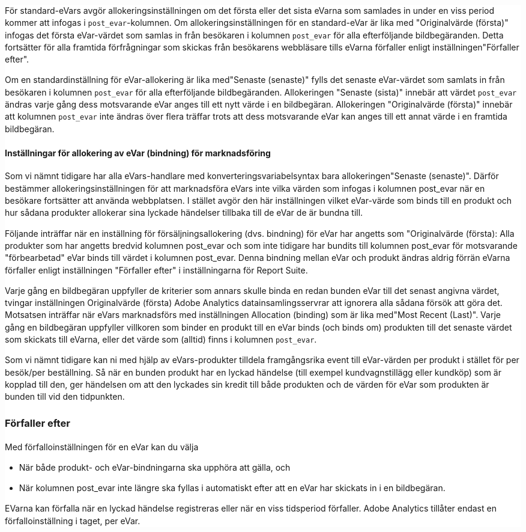 För standard-eVars avgör allokeringsinställningen om det första eller det sista eVarna som samlades in under en viss period kommer att infogas i `post_evar`-kolumnen. Om allokeringsinställningen för en standard-eVar är lika med &quot;Originalvärde (första)&quot; infogas det första eVar-värdet som samlas in från besökaren i kolumnen `post_evar` för alla efterföljande bildbegäranden. Detta fortsätter för alla framtida förfrågningar som skickas från besökarens webbläsare tills eVarna förfaller enligt inställningen&quot;Förfaller efter&quot;.

Om en standardinställning för eVar-allokering är lika med&quot;Senaste (senaste)&quot; fylls det senaste eVar-värdet som samlats in från besökaren i kolumnen `post_evar` för alla efterföljande bildbegäranden. Allokeringen &quot;Senaste (sista)&quot; innebär att värdet `post_evar` ändras varje gång dess motsvarande eVar anges till ett nytt värde i en bildbegäran. Allokeringen &quot;Originalvärde (första)&quot; innebär att kolumnen `post_evar` inte ändras över flera träffar trots att dess motsvarande eVar kan anges till ett annat värde i en framtida bildbegäran.

#### Inställningar för allokering av eVar (bindning) för marknadsföring

Som vi nämnt tidigare har alla eVars-handlare med konverteringsvariabelsyntax bara allokeringen&quot;Senaste (senaste)&quot;. Därför bestämmer allokeringsinställningen för att marknadsföra eVars inte vilka värden som infogas i kolumnen post_evar när en besökare fortsätter att använda webbplatsen. I stället avgör den här inställningen vilket eVar-värde som binds till en produkt och hur sådana produkter allokerar sina lyckade händelser tillbaka till de eVar de är bundna till.

Följande inträffar när en inställning för försäljningsallokering (dvs. bindning) för eVar har angetts som &quot;Originalvärde (första): Alla produkter som har angetts bredvid kolumnen post_evar och som inte tidigare har bundits till kolumnen post_evar för motsvarande &quot;förbearbetad&quot; eVar binds till värdet i kolumnen post_evar.  Denna bindning mellan eVar och produkt ändras aldrig förrän eVarna förfaller enligt inställningen &quot;Förfaller efter&quot; i inställningarna för Report Suite.

Varje gång en bildbegäran uppfyller de kriterier som annars skulle binda en redan bunden eVar till det senast angivna värdet, tvingar inställningen Originalvärde (första) Adobe Analytics datainsamlingsservrar att ignorera alla sådana försök att göra det. Motsatsen inträffar när eVars marknadsförs med inställningen Allocation (binding) som är lika med&quot;Most Recent (Last)&quot;. Varje gång en bildbegäran uppfyller villkoren som binder en produkt till en eVar binds (och binds om) produkten till det senaste värdet som skickats till eVarna, eller det värde som (alltid) finns i kolumnen `post_evar`.

Som vi nämnt tidigare kan ni med hjälp av eVars-produkter tilldela framgångsrika event till eVar-värden per produkt i stället för per besök/per beställning. Så när en bunden produkt har en lyckad händelse (till exempel kundvagnstillägg eller kundköp) som är kopplad till den, ger händelsen om att den lyckades sin kredit till både produkten och de värden för eVar som produkten är bunden till vid den tidpunkten.

### Förfaller efter

Med förfalloinställningen för en eVar kan du välja

* När både produkt- och eVar-bindningarna ska upphöra att gälla, och

* När kolumnen post_evar inte längre ska fyllas i automatiskt efter att en eVar har skickats in i en bildbegäran.

EVarna kan förfalla när en lyckad händelse registreras eller när en viss tidsperiod förfaller. Adobe Analytics tillåter endast en förfalloinställning i taget, per eVar.
